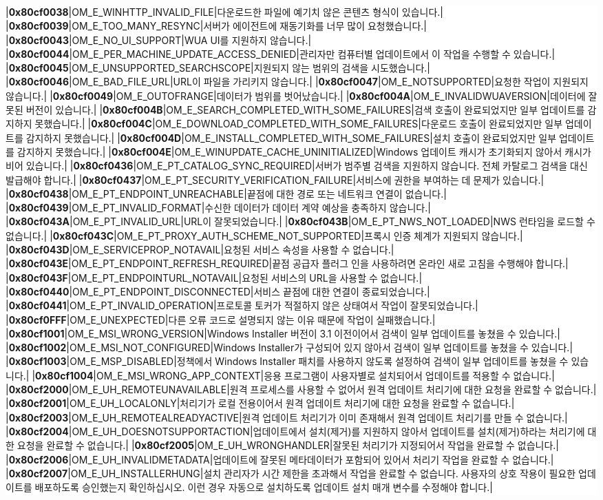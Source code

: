 |**0x80cf0038**|OM_E_WINHTTP_INVALID_FILE|다운로드한 파일에 예기치 않은 콘텐츠 형식이 있습니다.|
|**0x80cf0039**|OM_E_TOO_MANY_RESYNC|서버가 에이전트에 재동기화를 너무 많이 요청했습니다.|
|**0x80cf0043**|OM_E_NO_UI_SUPPORT|WUA UI를 지원하지 않습니다.|
|**0x80cf0044**|OM_E_PER_MACHINE_UPDATE_ACCESS_DENIED|관리자만 컴퓨터별 업데이트에서 이 작업을 수행할 수 있습니다.|
|**0x80cf0045**|OM_E_UNSUPPORTED_SEARCHSCOPE|지원되지 않는 범위의 검색을 시도했습니다.|
|**0x80cf0046**|OM_E_BAD_FILE_URL|URL이 파일을 가리키지 않습니다.|
|**0x80cf0047**|OM_E_NOTSUPPORTED|요청한 작업이 지원되지 않습니다.|
|**0x80cf0049**|OM_E_OUTOFRANGE|데이터가 범위를 벗어났습니다.|
|**0x80cf004A**|OM_E_INVALIDWUAVERSION|데이터에 잘못된 버전이 있습니다.|
|**0x80cf004B**|OM_E_SEARCH_COMPLETED_WITH_SOME_FAILURES|검색 호출이 완료되었지만 일부 업데이트를 감지하지 못했습니다.|
|**0x80cf004C**|OM_E_DOWNLOAD_COMPLETED_WITH_SOME_FAILURES|다운로드 호출이 완료되었지만 일부 업데이트를 감지하지 못했습니다.|
|**0x80cf004D**|OM_E_INSTALL_COMPLETED_WITH_SOME_FAILURES|설치 호출이 완료되었지만 일부 업데이트를 감지하지 못했습니다.|
|**0x80cf004E**|OM_E_WINUPDATE_CACHE_UNINITIALIZED|Windows 업데이트 캐시가 초기화되지 않아서 캐시가 비어 있습니다.|
|**0x80cf0436**|OM_E_PT_CATALOG_SYNC_REQUIRED|서버가 범주별 검색을 지원하지 않습니다. 전체 카탈로그 검색을 대신 발급해야 합니다.|
|**0x80cf0437**|OM_E_PT_SECURITY_VERIFICATION_FAILURE|서비스에 권한을 부여하는 데 문제가 있습니다.|
|**0x80cf0438**|OM_E_PT_ENDPOINT_UNREACHABLE|끝점에 대한 경로 또는 네트워크 연결이 없습니다.|
|**0x80cf0439**|OM_E_PT_INVALID_FORMAT|수신한 데이터가 데이터 계약 예상을 충족하지 않습니다.|
|**0x80cf043A**|OM_E_PT_INVALID_URL|URL이 잘못되었습니다.|
|**0x80cf043B**|OM_E_PT_NWS_NOT_LOADED|NWS 런타임을 로드할 수 없습니다.|
|**0x80cf043C**|OM_E_PT_PROXY_AUTH_SCHEME_NOT_SUPPORTED|프록시 인증 체계가 지원되지 않습니다.|
|**0x80cf043D**|OM_E_SERVICEPROP_NOTAVAIL|요청된 서비스 속성을 사용할 수 없습니다.|
|**0x80cf043E**|OM_E_PT_ENDPOINT_REFRESH_REQUIRED|끝점 공급자 플러그 인을 사용하려면 온라인 새로 고침을 수행해야 합니다.|
|**0x80cf043F**|OM_E_PT_ENDPOINTURL_NOTAVAIL|요청된 서비스의 URL을 사용할 수 없습니다.|
|**0x80cf0440**|OM_E_PT_ENDPOINT_DISCONNECTED|서비스 끝점에 대한 연결이 종료되었습니다.|
|**0x80cf0441**|OM_E_PT_INVALID_OPERATION|프로토콜 토커가 적절하지 않은 상태여서 작업이 잘못되었습니다.|
|**0x80cf0FFF**|OM_E_UNEXPECTED|다른 오류 코드로 설명되지 않는 이유 때문에 작업이 실패했습니다.|
|**0x80cf1001**|OM_E_MSI_WRONG_VERSION|Windows Installer 버전이 3.1 이전이어서 검색이 일부 업데이트를 놓쳤을 수 있습니다.|
|**0x80cf1002**|OM_E_MSI_NOT_CONFIGURED|Windows Installer가 구성되어 있지 않아서 검색이 일부 업데이트를 놓쳤을 수 있습니다.|
|**0x80cf1003**|OM_E_MSP_DISABLED|정책에서 Windows Installer 패치를 사용하지 않도록 설정하여 검색이 일부 업데이트를 놓쳤을 수 있습니다.|
|**0x80cf1004**|OM_E_MSI_WRONG_APP_CONTEXT|응용 프로그램이 사용자별로 설치되어서 업데이트를 적용할 수 없습니다.|
|**0x80cf2000**|OM_E_UH_REMOTEUNAVAILABLE|원격 프로세스를 사용할 수 없어서 원격 업데이트 처리기에 대한 요청을 완료할 수 없습니다.|
|**0x80cf2001**|OM_E_UH_LOCALONLY|처리기가 로컬 전용이어서 원격 업데이트 처리기에 대한 요청을 완료할 수 없습니다.|
|**0x80cf2003**|OM_E_UH_REMOTEALREADYACTIVE|원격 업데이트 처리기가 이미 존재해서 원격 업데이트 처리기를 만들 수 없습니다.|
|**0x80cf2004**|OM_E_UH_DOESNOTSUPPORTACTION|업데이트에서 설치(제거)를 지원하지 않아서 업데이트를 설치(제거)하라는 처리기에 대한 요청을 완료할 수 없습니다.|
|**0x80cf2005**|OM_E_UH_WRONGHANDLER|잘못된 처리기가 지정되어서 작업을 완료할 수 없습니다.|
|**0x80cf2006**|OM_E_UH_INVALIDMETADATA|업데이트에 잘못된 메타데이터가 포함되어 있어서 처리기 작업을 완료할 수 없습니다.|
|**0x80cf2007**|OM_E_UH_INSTALLERHUNG|설치 관리자가 시간 제한을 초과해서 작업을 완료할 수 없습니다. 사용자의 상호 작용이 필요한 업데이트를 배포하도록 승인했는지 확인하십시오. 이런 경우 자동으로 설치하도록 업데이트 설치 매개 변수를 수정해야 합니다.|